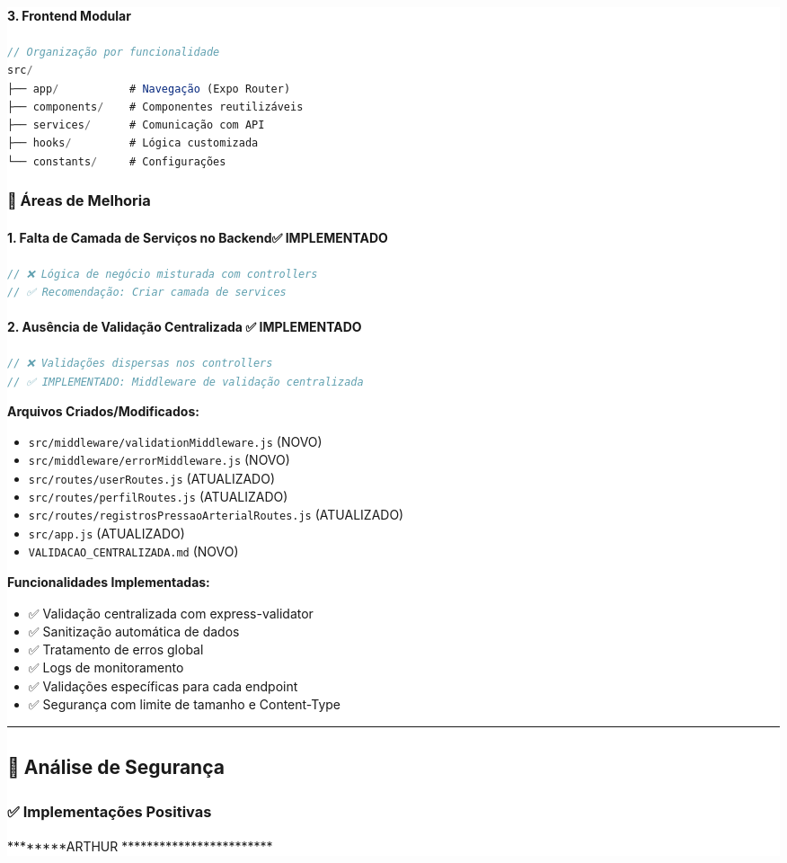 #### 3. **Frontend Modular**
```typescript
// Organização por funcionalidade
src/
├── app/           # Navegação (Expo Router)
├── components/    # Componentes reutilizáveis
├── services/      # Comunicação com API
├── hooks/         # Lógica customizada
└── constants/     # Configurações
```

### 🔧 Áreas de Melhoria

#### 1. **Falta de Camada de Serviços no Backend**✅ IMPLEMENTADO
```javascript
// ❌ Lógica de negócio misturada com controllers
// ✅ Recomendação: Criar camada de services
```

#### 2. **Ausência de Validação Centralizada** ✅ IMPLEMENTADO
```javascript
// ❌ Validações dispersas nos controllers
// ✅ IMPLEMENTADO: Middleware de validação centralizada
```

**Arquivos Criados/Modificados:**
- `src/middleware/validationMiddleware.js` (NOVO)
- `src/middleware/errorMiddleware.js` (NOVO)
- `src/routes/userRoutes.js` (ATUALIZADO)
- `src/routes/perfilRoutes.js` (ATUALIZADO)
- `src/routes/registrosPressaoArterialRoutes.js` (ATUALIZADO)
- `src/app.js` (ATUALIZADO)
- `VALIDACAO_CENTRALIZADA.md` (NOVO)

**Funcionalidades Implementadas:**
- ✅ Validação centralizada com express-validator
- ✅ Sanitização automática de dados
- ✅ Tratamento de erros global
- ✅ Logs de monitoramento
- ✅ Validações específicas para cada endpoint
- ✅ Segurança com limite de tamanho e Content-Type

---

## 🔐 Análise de Segurança

### ✅ Implementações Positivas


********ARTHUR ************************
